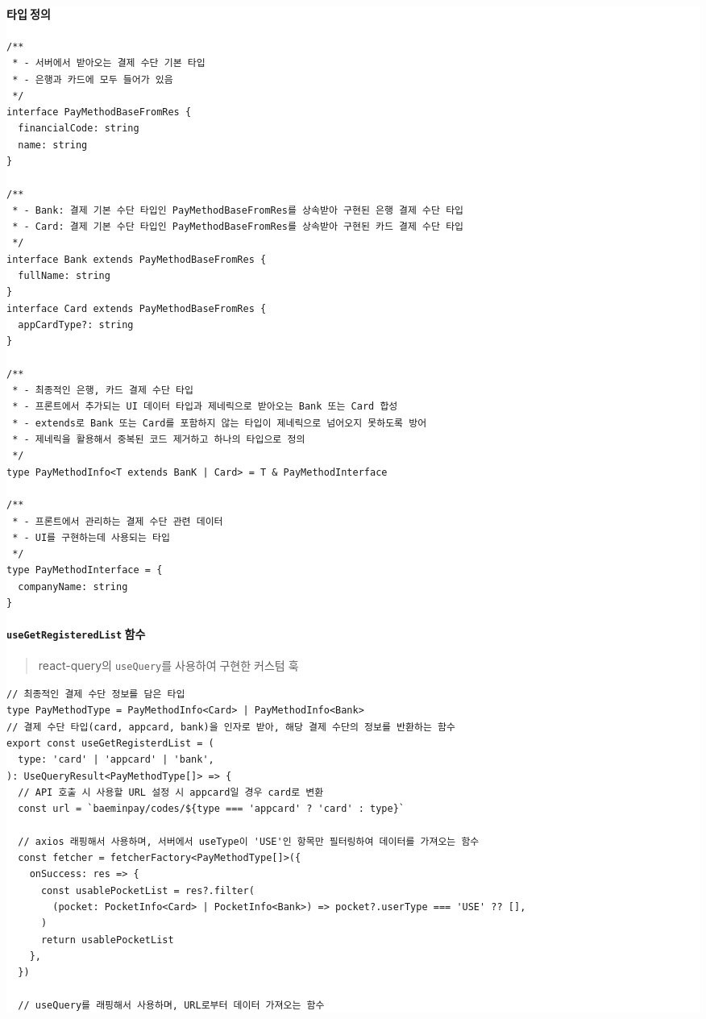 #### 타입 정의

```tsx
/**
 * - 서버에서 받아오는 결제 수단 기본 타입
 * - 은행과 카드에 모두 들어가 있음
 */
interface PayMethodBaseFromRes {
  financialCode: string
  name: string
}

/**
 * - Bank: 결제 기본 수단 타입인 PayMethodBaseFromRes를 상속받아 구현된 은행 결제 수단 타입
 * - Card: 결제 기본 수단 타입인 PayMethodBaseFromRes를 상속받아 구현된 카드 결제 수단 타입
 */
interface Bank extends PayMethodBaseFromRes {
  fullName: string
}
interface Card extends PayMethodBaseFromRes {
  appCardType?: string
}

/**
 * - 최종적인 은행, 카드 결제 수단 타입
 * - 프론트에서 추가되는 UI 데이터 타입과 제네릭으로 받아오는 Bank 또는 Card 합성
 * - extends로 Bank 또는 Card를 포함하지 않는 타입이 제네릭으로 넘어오지 못하도록 방어
 * - 제네릭을 활용해서 중복된 코드 제거하고 하나의 타입으로 정의
 */
type PayMethodInfo<T extends BanK | Card> = T & PayMethodInterface

/**
 * - 프론트에서 관리하는 결제 수단 관련 데이터
 * - UI를 구현하는데 사용되는 타입
 */
type PayMethodInterface = {
  companyName: string
}
```

#### `useGetRegisteredList` 함수

> react-query의 `useQuery`를 사용하여 구현한 커스텀 훅

```tsx
// 최종적인 결제 수단 정보를 담은 타입
type PayMethodType = PayMethodInfo<Card> | PayMethodInfo<Bank>
// 결제 수단 타입(card, appcard, bank)을 인자로 받아, 해당 결제 수단의 정보를 반환하는 함수
export const useGetRegisterdList = (
  type: 'card' | 'appcard' | 'bank',
): UseQueryResult<PayMethodType[]> => {
  // API 호출 시 사용할 URL 설정 시 appcard일 경우 card로 변환
  const url = `baeminpay/codes/${type === 'appcard' ? 'card' : type}`

  // axios 래핑해서 사용하며, 서버에서 useType이 'USE'인 항목만 필터링하여 데이터를 가져오는 함수
  const fetcher = fetcherFactory<PayMethodType[]>({
    onSuccess: res => {
      const usablePocketList = res?.filter(
        (pocket: PocketInfo<Card> | PocketInfo<Bank>) => pocket?.userType === 'USE' ?? [],
      )
      return usablePocketList
    },
  })

  // useQuery를 래핑해서 사용하며, URL로부터 데이터 가져오는 함수
```